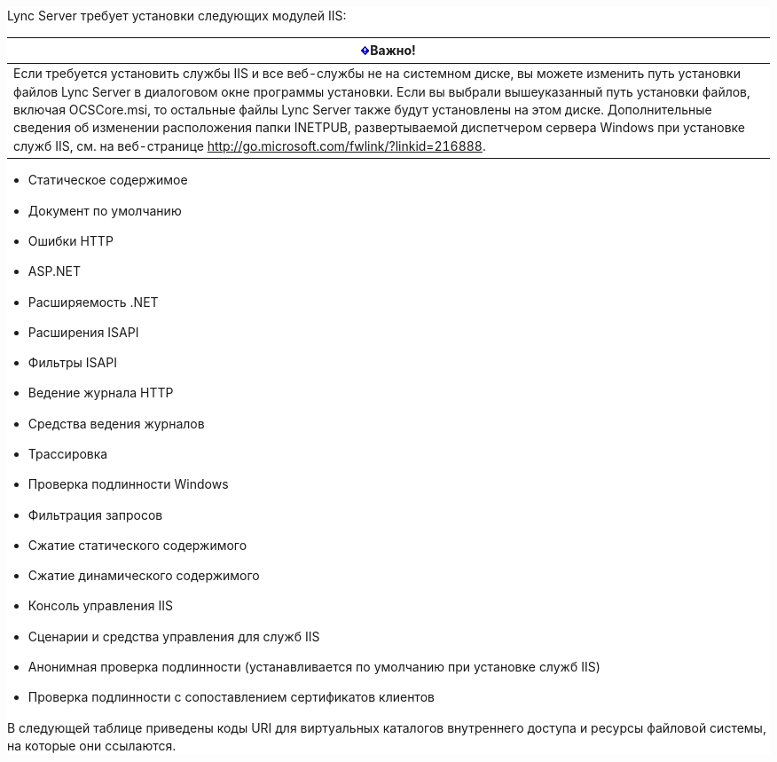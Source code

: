 
Lync Server требует установки следующих модулей IIS:

<table>
<thead>
<tr class="header">
<th><img src="images/JJ618369.important(OCS.15).gif" title="important" alt="important" />Важно!</th>
</tr>
</thead>
<tbody>
<tr class="odd">
<td>Если требуется установить службы IIS и все веб-службы не на системном диске, вы можете изменить путь установки файлов Lync Server в диалоговом окне программы установки. Если вы выбрали вышеуказанный путь установки файлов, включая OCSCore.msi, то остальные файлы Lync Server также будут установлены на этом диске. Дополнительные сведения об изменении расположения папки INETPUB, развертываемой диспетчером сервера Windows при установке служб IIS, см. на веб-странице <a href="http://go.microsoft.com/fwlink/?linkid=216888" class="uri">http://go.microsoft.com/fwlink/?linkid=216888</a>.</td>
</tr>
</tbody>
</table>


  - Статическое содержимое

  - Документ по умолчанию

  - Ошибки HTTP

  - ASP.NET

  - Расширяемость .NET

  - Расширения ISAPI

  - Фильтры ISAPI

  - Ведение журнала HTTP

  - Средства ведения журналов

  - Трассировка

  - Проверка подлинности Windows

  - Фильтрация запросов

  - Сжатие статического содержимого

  - Сжатие динамического содержимого

  - Консоль управления IIS

  - Сценарии и средства управления для служб IIS

  - Анонимная проверка подлинности (устанавливается по умолчанию при установке служб IIS)

  - Проверка подлинности с сопоставлением сертификатов клиентов

В следующей таблице приведены коды URI для виртуальных каталогов внутреннего доступа и ресурсы файловой системы, на которые они ссылаются.
